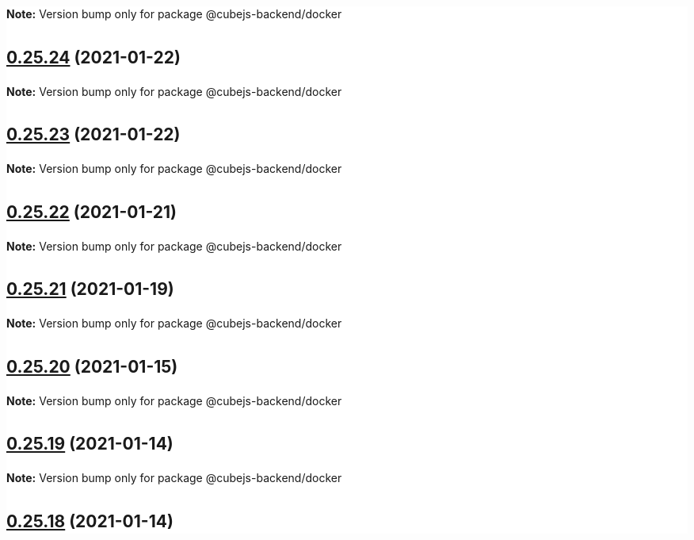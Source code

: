 **Note:** Version bump only for package @cubejs-backend/docker





## [0.25.24](https://github.com/cube-js/cube.js/compare/v0.25.23...v0.25.24) (2021-01-22)

**Note:** Version bump only for package @cubejs-backend/docker





## [0.25.23](https://github.com/cube-js/cube.js/compare/v0.25.22...v0.25.23) (2021-01-22)

**Note:** Version bump only for package @cubejs-backend/docker





## [0.25.22](https://github.com/cube-js/cube.js/compare/v0.25.21...v0.25.22) (2021-01-21)

**Note:** Version bump only for package @cubejs-backend/docker





## [0.25.21](https://github.com/cube-js/cube.js/compare/v0.25.20...v0.25.21) (2021-01-19)

**Note:** Version bump only for package @cubejs-backend/docker





## [0.25.20](https://github.com/cube-js/cube.js/compare/v0.25.19...v0.25.20) (2021-01-15)

**Note:** Version bump only for package @cubejs-backend/docker





## [0.25.19](https://github.com/cube-js/cube.js/compare/v0.25.18...v0.25.19) (2021-01-14)

**Note:** Version bump only for package @cubejs-backend/docker





## [0.25.18](https://github.com/cube-js/cube.js/compare/v0.25.17...v0.25.18) (2021-01-14)
